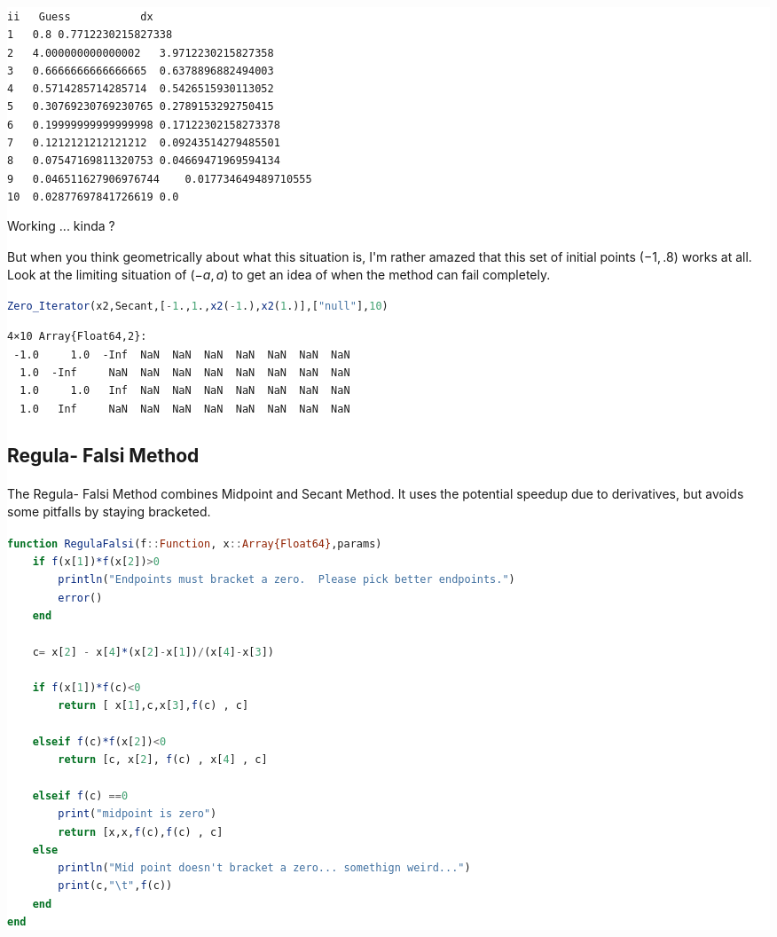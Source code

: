     ii 	 Guess 			 dx
    1	0.8	0.7712230215827338
    2	4.000000000000002	3.9712230215827358
    3	0.6666666666666665	0.6378896882494003
    4	0.5714285714285714	0.5426515930113052
    5	0.30769230769230765	0.2789153292750415
    6	0.19999999999999998	0.17122302158273378
    7	0.1212121212121212	0.09243514279485501
    8	0.07547169811320753	0.04669471969594134
    9	0.046511627906976744	0.017734649489710555
    10	0.02877697841726619	0.0


Working ... kinda ?

But when you think geometrically about what this situation is, I'm rather amazed that this set of initial points $(-1, .8)$ works at all.  Look at the limiting situation of $(-a,a)$ to get an idea of when the method can fail completely.


```julia
Zero_Iterator(x2,Secant,[-1.,1.,x2(-1.),x2(1.)],["null"],10)
```




    4×10 Array{Float64,2}:
     -1.0     1.0  -Inf  NaN  NaN  NaN  NaN  NaN  NaN  NaN
      1.0  -Inf     NaN  NaN  NaN  NaN  NaN  NaN  NaN  NaN
      1.0     1.0   Inf  NaN  NaN  NaN  NaN  NaN  NaN  NaN
      1.0   Inf     NaN  NaN  NaN  NaN  NaN  NaN  NaN  NaN



## Regula- Falsi Method

The Regula- Falsi Method combines Midpoint and Secant Method.  It uses the potential speedup due to derivatives, but avoids some pitfalls by staying bracketed.


```julia
function RegulaFalsi(f::Function, x::Array{Float64},params)
    if f(x[1])*f(x[2])>0
        println("Endpoints must bracket a zero.  Please pick better endpoints.")
        error()
    end
    
    c= x[2] - x[4]*(x[2]-x[1])/(x[4]-x[3])
    
    if f(x[1])*f(c)<0
        return [ x[1],c,x[3],f(c) , c]
        
    elseif f(c)*f(x[2])<0
        return [c, x[2], f(c) , x[4] , c]
        
    elseif f(c) ==0 
        print("midpoint is zero")
        return [x,x,f(c),f(c) , c]
    else   
        println("Mid point doesn't bracket a zero... somethign weird...")
        print(c,"\t",f(c))
    end
end
```
